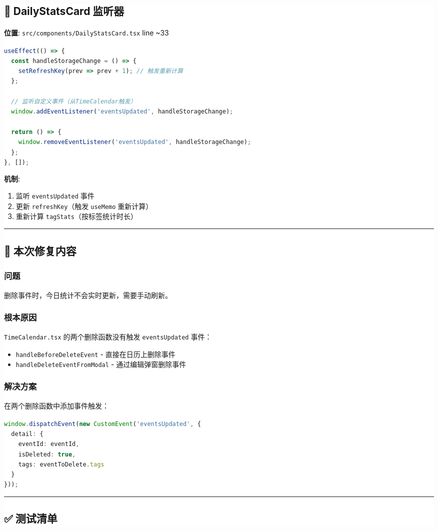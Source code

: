 
## 🎯 DailyStatsCard 监听器

**位置**: `src/components/DailyStatsCard.tsx` line ~33
```typescript
useEffect(() => {
  const handleStorageChange = () => {
    setRefreshKey(prev => prev + 1); // 触发重新计算
  };

  // 监听自定义事件（从TimeCalendar触发）
  window.addEventListener('eventsUpdated', handleStorageChange);
  
  return () => {
    window.removeEventListener('eventsUpdated', handleStorageChange);
  };
}, []);
```

**机制**:
1. 监听 `eventsUpdated` 事件
2. 更新 `refreshKey`（触发 `useMemo` 重新计算）
3. 重新计算 `tagStats`（按标签统计时长）

---

## 🔧 本次修复内容

### 问题
删除事件时，今日统计不会实时更新，需要手动刷新。

### 根本原因
`TimeCalendar.tsx` 的两个删除函数没有触发 `eventsUpdated` 事件：
- `handleBeforeDeleteEvent` - 直接在日历上删除事件
- `handleDeleteEventFromModal` - 通过编辑弹窗删除事件

### 解决方案
在两个删除函数中添加事件触发：
```typescript
window.dispatchEvent(new CustomEvent('eventsUpdated', {
  detail: { 
    eventId: eventId,
    isDeleted: true,
    tags: eventToDelete.tags
  }
}));
```

---

## ✅ 测试清单
